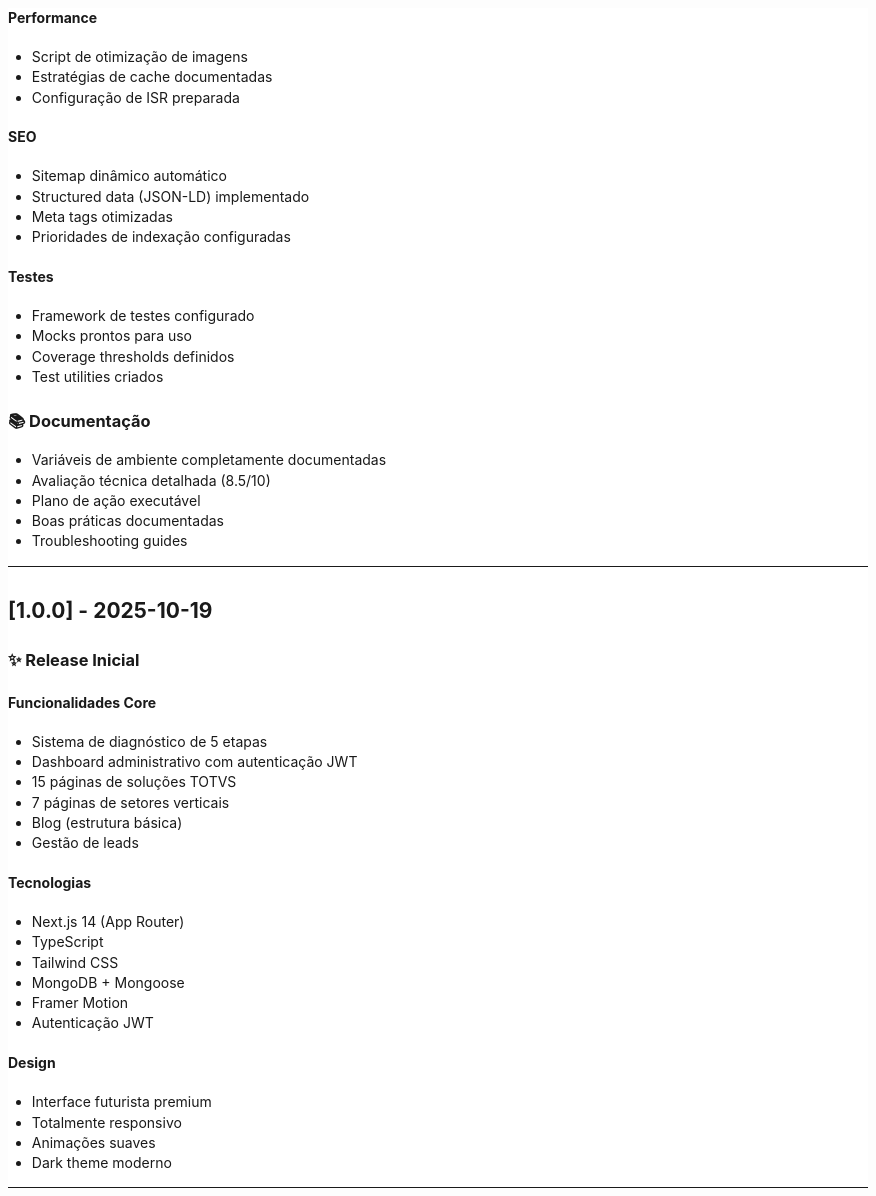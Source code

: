 #### Performance
- Script de otimização de imagens
- Estratégias de cache documentadas
- Configuração de ISR preparada

#### SEO
- Sitemap dinâmico automático
- Structured data (JSON-LD) implementado
- Meta tags otimizadas
- Prioridades de indexação configuradas

#### Testes
- Framework de testes configurado
- Mocks prontos para uso
- Coverage thresholds definidos
- Test utilities criados

### 📚 Documentação
- Variáveis de ambiente completamente documentadas
- Avaliação técnica detalhada (8.5/10)
- Plano de ação executável
- Boas práticas documentadas
- Troubleshooting guides

---

## [1.0.0] - 2025-10-19

### ✨ Release Inicial

#### Funcionalidades Core
- Sistema de diagnóstico de 5 etapas
- Dashboard administrativo com autenticação JWT
- 15 páginas de soluções TOTVS
- 7 páginas de setores verticais
- Blog (estrutura básica)
- Gestão de leads

#### Tecnologias
- Next.js 14 (App Router)
- TypeScript
- Tailwind CSS
- MongoDB + Mongoose
- Framer Motion
- Autenticação JWT

#### Design
- Interface futurista premium
- Totalmente responsivo
- Animações suaves
- Dark theme moderno

---